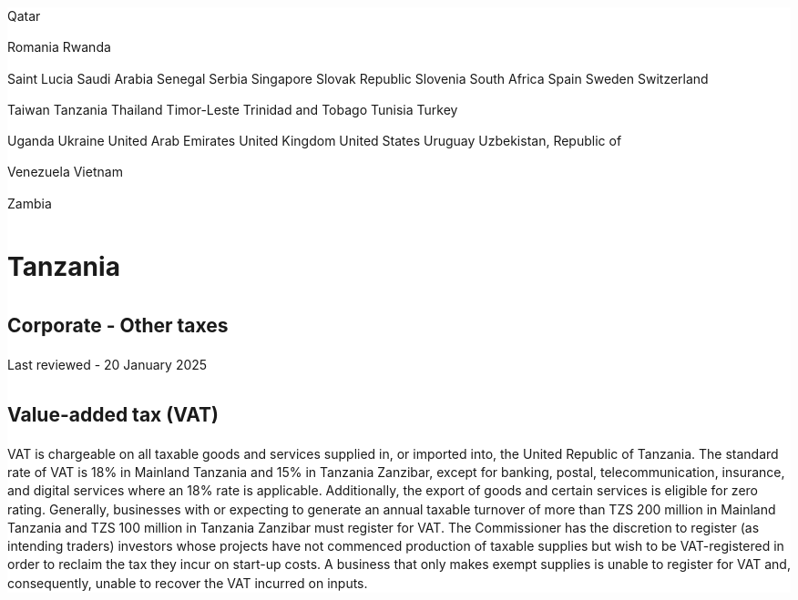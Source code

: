 Qatar

Romania
Rwanda

Saint Lucia
Saudi Arabia
Senegal
Serbia
Singapore
Slovak Republic
Slovenia
South Africa
Spain
Sweden
Switzerland

Taiwan
Tanzania
Thailand
Timor-Leste
Trinidad and Tobago
Tunisia
Turkey

Uganda
Ukraine
United Arab Emirates
United Kingdom
United States
Uruguay
Uzbekistan, Republic of

Venezuela
Vietnam

Zambia



 



# Tanzania


## Corporate - Other taxes

Last reviewed - 20 January 2025

## Value-added tax (VAT)

VAT is chargeable on all taxable goods and services supplied in, or imported into, the United Republic of Tanzania. The standard rate of VAT is 18% in Mainland Tanzania and 15% in Tanzania Zanzibar, except for banking, postal, telecommunication, insurance, and digital services where an 18% rate is applicable. Additionally, the export of goods and certain services is eligible for zero rating. Generally, businesses with or expecting to generate an annual taxable turnover of more than TZS 200 million in Mainland Tanzania and TZS 100 million in Tanzania Zanzibar must register for VAT. The Commissioner has the discretion to register (as intending traders) investors whose projects have not commenced production of taxable supplies but wish to be VAT-registered in order to reclaim the tax they incur on start-up costs. A business that only makes exempt supplies is unable to register for VAT and, consequently, unable to recover the VAT incurred on inputs.
